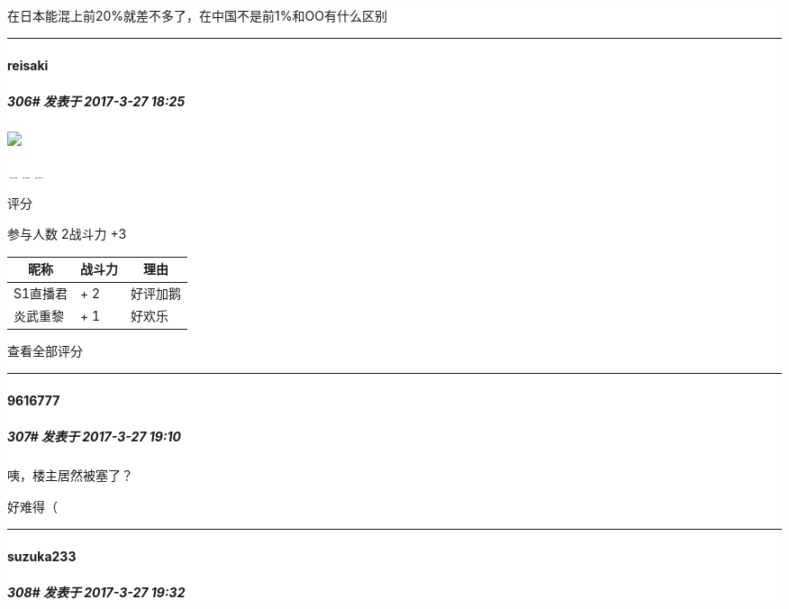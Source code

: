 

在日本能混上前20%就差不多了，在中国不是前1%和OO有什么区别







-----

####  reisaki  
##### 306#       发表于 2017-3-27 18:25



<img src="https://ww4.sinaimg.cn/large/006tNc79gy1fe1kmop95uj30gy0c40ue.jpg" referrerpolicy="no-referrer">



﹍﹍﹍

评分





 参与人数 2战斗力 +3

|昵称|战斗力|理由|
|----|---|---|
| S1直播君| + 2|好评加鹅|
| 炎武重黎| + 1|好欢乐|



查看全部评分






-----

####  9616777  
##### 307#       发表于 2017-3-27 19:10




咦，楼主居然被塞了？

好难得（







-----

####  suzuka233  
##### 308#       发表于 2017-3-27 19:32
